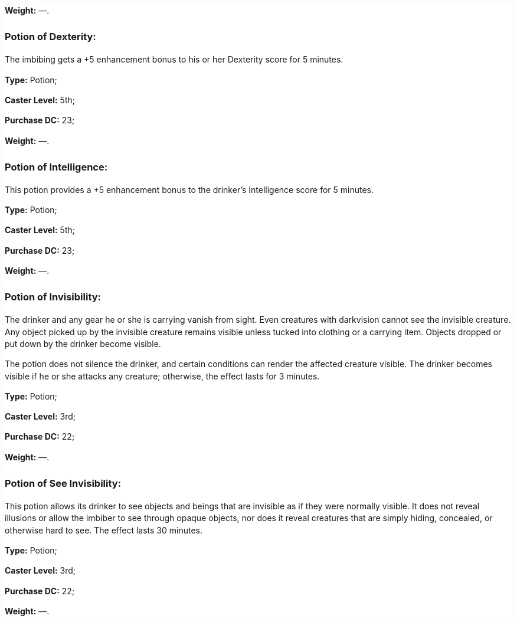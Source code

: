 **Weight:** —.

### Potion of Dexterity:

The imbibing gets a +5 enhancement bonus to his or her Dexterity score for 5 minutes.

**Type:** Potion;

**Caster Level:** 5th;

**Purchase DC:** 23;

**Weight:** —.

### Potion of Intelligence:

This potion provides a +5 enhancement bonus to the drinker’s Intelligence score for 5 minutes.

**Type:** Potion;

**Caster Level:** 5th;

**Purchase DC:** 23;

**Weight:** —.

### Potion of Invisibility:

The drinker and any gear he or she is carrying vanish from sight. Even creatures with darkvision cannot see the invisible creature. Any object picked up by the invisible creature remains visible unless tucked into clothing or a carrying item. Objects dropped or put down by the drinker become visible.

The potion does not silence the drinker, and certain conditions can render the affected creature visible. The drinker becomes visible if he or she attacks any creature; otherwise, the effect lasts for 3 minutes.

**Type:** Potion;

**Caster Level:** 3rd;

**Purchase DC:** 22;

**Weight:** —.

### Potion of See Invisibility:

This potion allows its drinker to see objects and beings that are invisible as if they were normally visible. It does not reveal illusions or allow the imbiber to see through opaque objects, nor does it reveal creatures that are simply hiding, concealed, or otherwise hard to see. The effect lasts 30 minutes.

**Type:** Potion;

**Caster Level:** 3rd;

**Purchase DC:** 22;

**Weight:** —.

